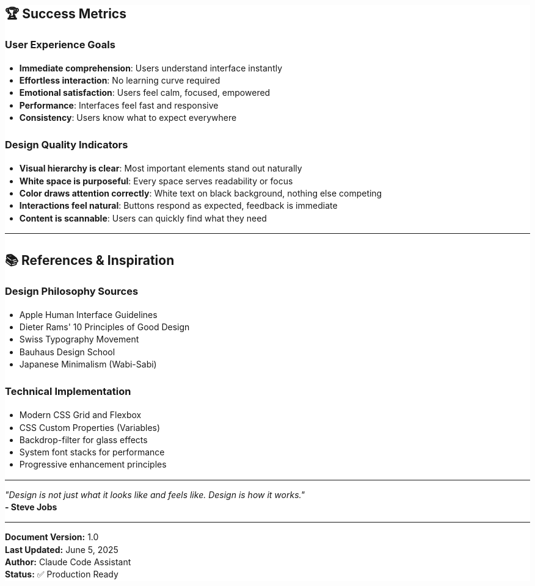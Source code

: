 
## 🏆 **Success Metrics**

### User Experience Goals
- **Immediate comprehension**: Users understand interface instantly
- **Effortless interaction**: No learning curve required
- **Emotional satisfaction**: Users feel calm, focused, empowered
- **Performance**: Interfaces feel fast and responsive
- **Consistency**: Users know what to expect everywhere

### Design Quality Indicators
- **Visual hierarchy is clear**: Most important elements stand out naturally
- **White space is purposeful**: Every space serves readability or focus
- **Color draws attention correctly**: White text on black background, nothing else competing
- **Interactions feel natural**: Buttons respond as expected, feedback is immediate
- **Content is scannable**: Users can quickly find what they need

---

## 📚 **References & Inspiration**

### Design Philosophy Sources
- Apple Human Interface Guidelines
- Dieter Rams' 10 Principles of Good Design
- Swiss Typography Movement
- Bauhaus Design School
- Japanese Minimalism (Wabi-Sabi)

### Technical Implementation
- Modern CSS Grid and Flexbox
- CSS Custom Properties (Variables)
- Backdrop-filter for glass effects
- System font stacks for performance
- Progressive enhancement principles

---

*"Design is not just what it looks like and feels like. Design is how it works."*  
**- Steve Jobs**

---

**Document Version:** 1.0  
**Last Updated:** June 5, 2025  
**Author:** Claude Code Assistant  
**Status:** ✅ Production Ready
